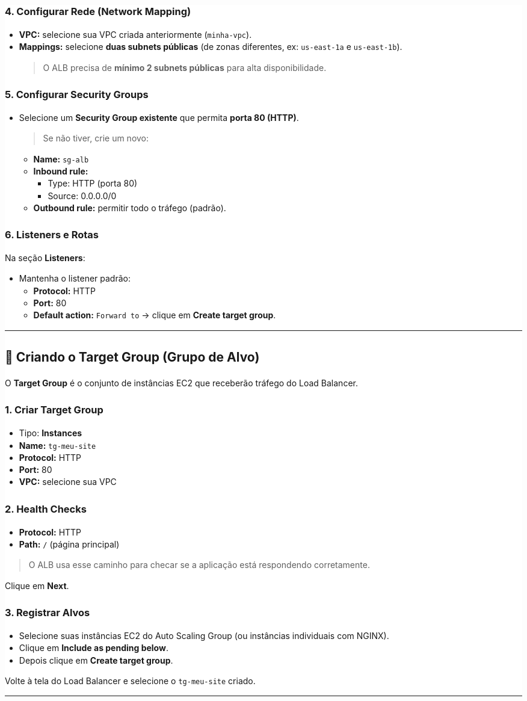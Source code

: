 ### 4. Configurar Rede (Network Mapping)
- **VPC:** selecione sua VPC criada anteriormente (`minha-vpc`).  
- **Mappings:** selecione **duas subnets públicas** (de zonas diferentes, ex: `us-east-1a` e `us-east-1b`).  
  > O ALB precisa de **mínimo 2 subnets públicas** para alta disponibilidade.  

### 5. Configurar Security Groups
- Selecione um **Security Group existente** que permita **porta 80 (HTTP)**.  
  > Se não tiver, crie um novo:
  - **Name:** `sg-alb`
  - **Inbound rule:**  
    - Type: HTTP (porta 80)  
    - Source: 0.0.0.0/0  
  - **Outbound rule:** permitir todo o tráfego (padrão).  

### 6. Listeners e Rotas
Na seção **Listeners**:
- Mantenha o listener padrão:
  - **Protocol:** HTTP  
  - **Port:** 80  
  - **Default action:** `Forward to` → clique em **Create target group**.

---

## 🎯 Criando o Target Group (Grupo de Alvo)

O **Target Group** é o conjunto de instâncias EC2 que receberão tráfego do Load Balancer.

### 1. Criar Target Group
- Tipo: **Instances**  
- **Name:** `tg-meu-site`  
- **Protocol:** HTTP  
- **Port:** 80  
- **VPC:** selecione sua VPC  

### 2. Health Checks
- **Protocol:** HTTP  
- **Path:** `/` (página principal)  
> O ALB usa esse caminho para checar se a aplicação está respondendo corretamente.

Clique em **Next**.

### 3. Registrar Alvos
- Selecione suas instâncias EC2 do Auto Scaling Group (ou instâncias individuais com NGINX).  
- Clique em **Include as pending below**.  
- Depois clique em **Create target group**.

Volte à tela do Load Balancer e selecione o `tg-meu-site` criado.  

---
